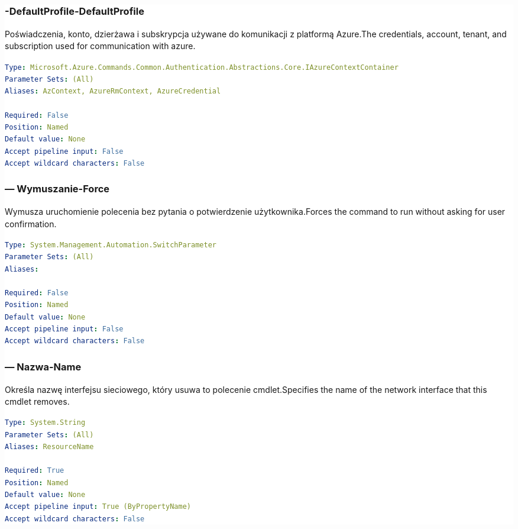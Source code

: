 ### <span data-ttu-id="76734-117">-DefaultProfile</span><span class="sxs-lookup"><span data-stu-id="76734-117">-DefaultProfile</span></span>
<span data-ttu-id="76734-118">Poświadczenia, konto, dzierżawa i subskrypcja używane do komunikacji z platformą Azure.</span><span class="sxs-lookup"><span data-stu-id="76734-118">The credentials, account, tenant, and subscription used for communication with azure.</span></span>

```yaml
Type: Microsoft.Azure.Commands.Common.Authentication.Abstractions.Core.IAzureContextContainer
Parameter Sets: (All)
Aliases: AzContext, AzureRmContext, AzureCredential

Required: False
Position: Named
Default value: None
Accept pipeline input: False
Accept wildcard characters: False
```

### <span data-ttu-id="76734-119">— Wymuszanie</span><span class="sxs-lookup"><span data-stu-id="76734-119">-Force</span></span>
<span data-ttu-id="76734-120">Wymusza uruchomienie polecenia bez pytania o potwierdzenie użytkownika.</span><span class="sxs-lookup"><span data-stu-id="76734-120">Forces the command to run without asking for user confirmation.</span></span>

```yaml
Type: System.Management.Automation.SwitchParameter
Parameter Sets: (All)
Aliases:

Required: False
Position: Named
Default value: None
Accept pipeline input: False
Accept wildcard characters: False
```

### <span data-ttu-id="76734-121">— Nazwa</span><span class="sxs-lookup"><span data-stu-id="76734-121">-Name</span></span>
<span data-ttu-id="76734-122">Określa nazwę interfejsu sieciowego, który usuwa to polecenie cmdlet.</span><span class="sxs-lookup"><span data-stu-id="76734-122">Specifies the name of the network interface that this cmdlet removes.</span></span>

```yaml
Type: System.String
Parameter Sets: (All)
Aliases: ResourceName

Required: True
Position: Named
Default value: None
Accept pipeline input: True (ByPropertyName)
Accept wildcard characters: False
```
